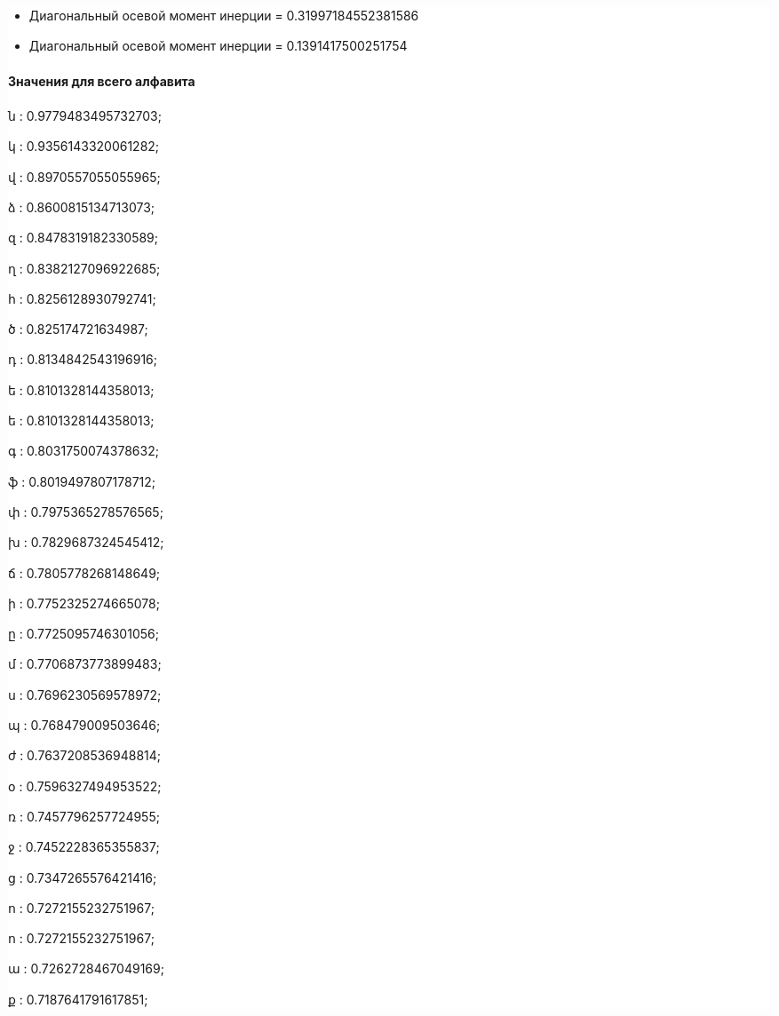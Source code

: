 + Диагональный осевой момент инерции  = 0.31997184552381586

+ Диагональный осевой момент инерции  = 0.1391417500251754

#### Значения для всего алфавита

ն : 0.9779483495732703; 

կ : 0.9356143320061282; 

վ : 0.8970557055055965; 

ձ : 0.8600815134713073; 

զ : 0.8478319182330589; 

ղ : 0.8382127096922685; 

հ : 0.8256128930792741; 

ծ : 0.825174721634987; 

դ : 0.8134842543196916; 

ե : 0.8101328144358013; 

ե : 0.8101328144358013; 

գ : 0.8031750074378632; 

ֆ : 0.8019497807178712; 

փ : 0.7975365278576565; 

խ : 0.7829687324545412; 

ճ : 0.7805778268148649; 

ի : 0.7752325274665078; 

ը : 0.7725095746301056; 

մ : 0.7706873773899483; 

ս : 0.7696230569578972; 

պ : 0.768479009503646; 

ժ : 0.7637208536948814; 

օ : 0.7596327494953522; 

ռ : 0.7457796257724955; 

ջ : 0.7452228365355837; 

ց : 0.7347265576421416; 

ո : 0.7272155232751967; 

ո : 0.7272155232751967; 

ա : 0.7262728467049169; 

ք : 0.7187641791617851; 
